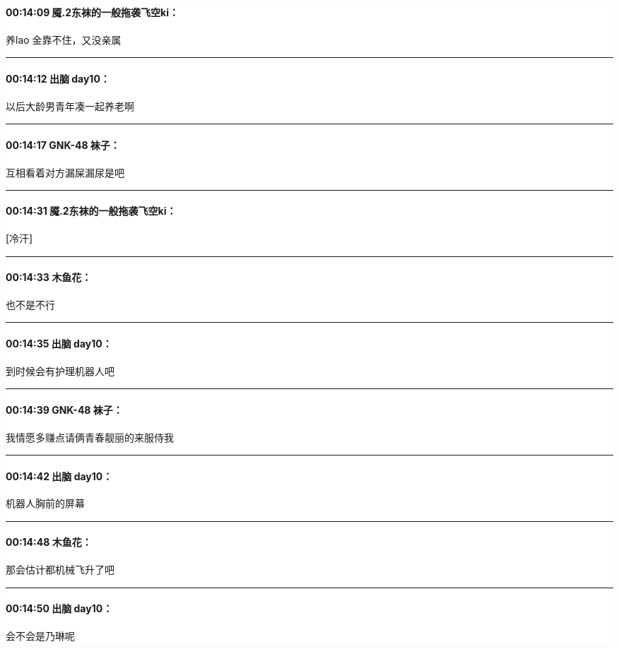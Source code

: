#### 00:14:09  魇.2东袜的一般拖袭飞空ki：

养lao 金靠不住，又没亲属

*****

#### 00:14:12  出脑 day10：

以后大龄男青年凑一起养老啊

*****

#### 00:14:17  GNK-48 袜子：

互相看着对方漏屎漏尿是吧

*****

#### 00:14:31  魇.2东袜的一般拖袭飞空ki：

[冷汗]

*****

#### 00:14:33  木鱼花：

也不是不行

*****

#### 00:14:35  出脑 day10：

到时候会有护理机器人吧

*****

#### 00:14:39  GNK-48 袜子：

我情愿多赚点请俩青春靓丽的来服侍我

*****

#### 00:14:42  出脑 day10：

机器人胸前的屏幕

*****

#### 00:14:48  木鱼花：

那会估计都机械飞升了吧

*****

#### 00:14:50  出脑 day10：

会不会是乃琳呢
